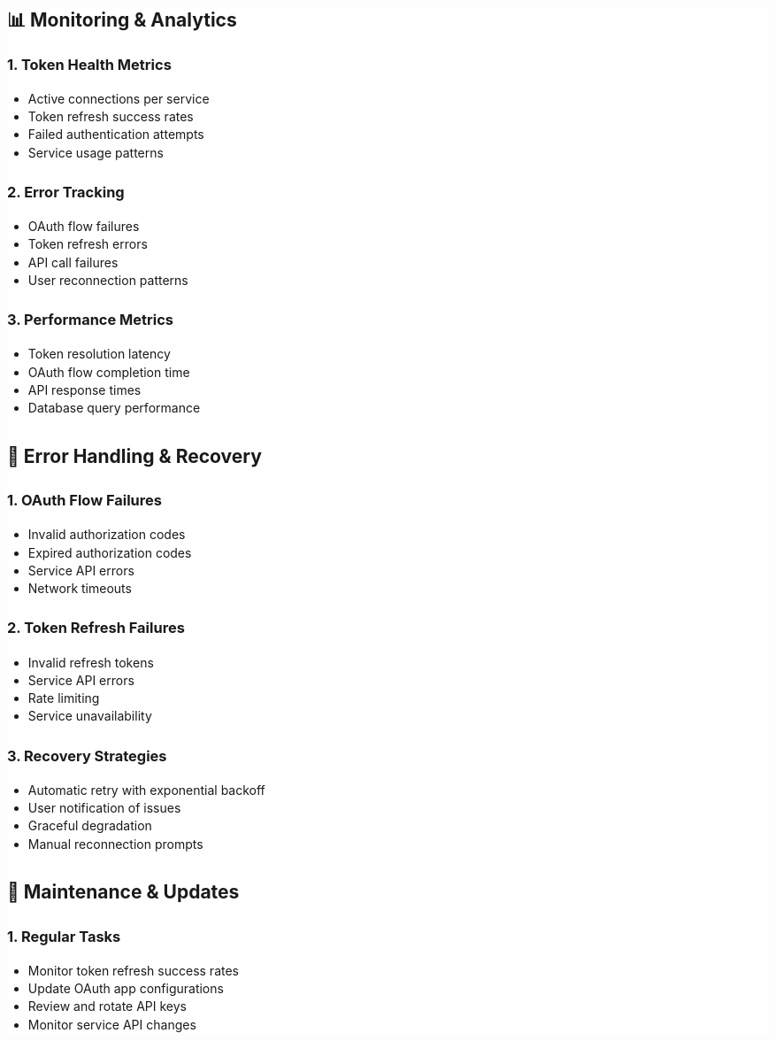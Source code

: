 ## 📊 Monitoring & Analytics

### **1. Token Health Metrics**
- Active connections per service
- Token refresh success rates
- Failed authentication attempts
- Service usage patterns

### **2. Error Tracking**
- OAuth flow failures
- Token refresh errors
- API call failures
- User reconnection patterns

### **3. Performance Metrics**
- Token resolution latency
- OAuth flow completion time
- API response times
- Database query performance

## 🚨 Error Handling & Recovery

### **1. OAuth Flow Failures**
- Invalid authorization codes
- Expired authorization codes
- Service API errors
- Network timeouts

### **2. Token Refresh Failures**
- Invalid refresh tokens
- Service API errors
- Rate limiting
- Service unavailability

### **3. Recovery Strategies**
- Automatic retry with exponential backoff
- User notification of issues
- Graceful degradation
- Manual reconnection prompts

## 🔄 Maintenance & Updates

### **1. Regular Tasks**
- Monitor token refresh success rates
- Update OAuth app configurations
- Review and rotate API keys
- Monitor service API changes
